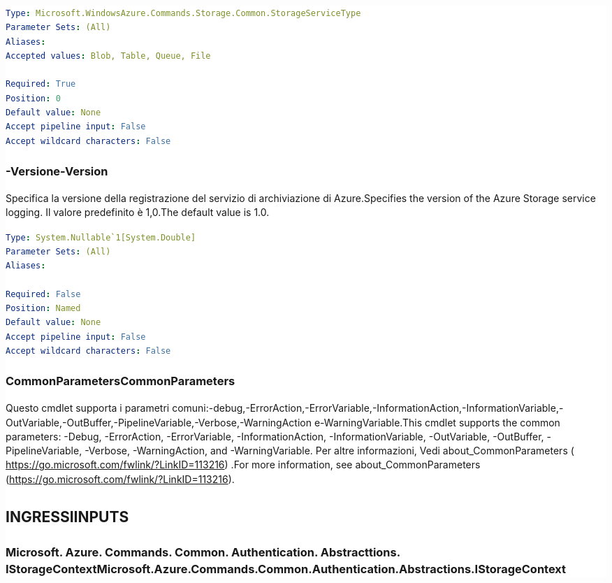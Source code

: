 ```yaml
Type: Microsoft.WindowsAzure.Commands.Storage.Common.StorageServiceType
Parameter Sets: (All)
Aliases:
Accepted values: Blob, Table, Queue, File

Required: True
Position: 0
Default value: None
Accept pipeline input: False
Accept wildcard characters: False
```

### <span data-ttu-id="e578d-140">-Versione</span><span class="sxs-lookup"><span data-stu-id="e578d-140">-Version</span></span>
<span data-ttu-id="e578d-141">Specifica la versione della registrazione del servizio di archiviazione di Azure.</span><span class="sxs-lookup"><span data-stu-id="e578d-141">Specifies the version of the Azure Storage service logging.</span></span>
<span data-ttu-id="e578d-142">Il valore predefinito è 1,0.</span><span class="sxs-lookup"><span data-stu-id="e578d-142">The default value is 1.0.</span></span>

```yaml
Type: System.Nullable`1[System.Double]
Parameter Sets: (All)
Aliases:

Required: False
Position: Named
Default value: None
Accept pipeline input: False
Accept wildcard characters: False
```

### <span data-ttu-id="e578d-143">CommonParameters</span><span class="sxs-lookup"><span data-stu-id="e578d-143">CommonParameters</span></span>
<span data-ttu-id="e578d-144">Questo cmdlet supporta i parametri comuni:-debug,-ErrorAction,-ErrorVariable,-InformationAction,-InformationVariable,-OutVariable,-OutBuffer,-PipelineVariable,-Verbose,-WarningAction e-WarningVariable.</span><span class="sxs-lookup"><span data-stu-id="e578d-144">This cmdlet supports the common parameters: -Debug, -ErrorAction, -ErrorVariable, -InformationAction, -InformationVariable, -OutVariable, -OutBuffer, -PipelineVariable, -Verbose, -WarningAction, and -WarningVariable.</span></span> <span data-ttu-id="e578d-145">Per altre informazioni, Vedi about_CommonParameters ( https://go.microsoft.com/fwlink/?LinkID=113216) .</span><span class="sxs-lookup"><span data-stu-id="e578d-145">For more information, see about_CommonParameters (https://go.microsoft.com/fwlink/?LinkID=113216).</span></span>

## <span data-ttu-id="e578d-146">INGRESSI</span><span class="sxs-lookup"><span data-stu-id="e578d-146">INPUTS</span></span>

### <span data-ttu-id="e578d-147">Microsoft. Azure. Commands. Common. Authentication. Abstracttions. IStorageContext</span><span class="sxs-lookup"><span data-stu-id="e578d-147">Microsoft.Azure.Commands.Common.Authentication.Abstractions.IStorageContext</span></span>
